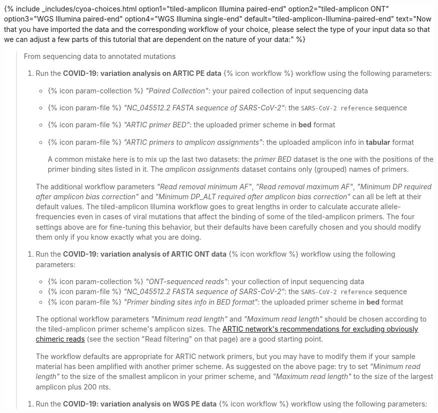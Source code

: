 
{% include _includes/cyoa-choices.html option1="tiled-amplicon Illumina paired-end" option2="tiled-amplicon ONT" option3="WGS Illumina paired-end" option4="WGS Illumina single-end" default="tiled-amplicon-Illumina-paired-end" text="Now that you have imported the data and the corresponding workflow of your choice, please select the type of your input data so that we can adjust a few parts of this tutorial that are dependent on the nature of your data:" %}

> <hands-on-title>From sequencing data to annotated mutations</hands-on-title>
>
> <div class="tiled-amplicon-Illumina-paired-end" markdown="1">
>
> 1. Run the **COVID-19: variation analysis on ARTIC PE data** {% icon workflow %} workflow using the following parameters:
>
>    - {% icon param-collection %} *"Paired Collection"*: your paired collection of input sequencing data
>    - {% icon param-file %} *"NC_045512.2 FASTA sequence of SARS-CoV-2"*: the `SARS-CoV-2 reference` sequence
>    - {% icon param-file %} *"ARTIC primer BED"*: the uploaded primer scheme in **bed** format
>    - {% icon param-file %} *"ARTIC primers to amplicon assignments"*: the uploaded amplicon info in **tabular** format
>
>      A common mistake here is to mix up the last two datasets: the *primer BED* dataset is the one with the positions of the primer binding sites listed in it. The *amplicon assignments* dataset contains only (grouped) names of primers.
>
>    The additional workflow parameters *"Read removal minimum AF"*, *"Read removal maximum AF"*, *"Minimum DP required after amplicon bias correction"* and *"Minimum DP_ALT required after amplicon bias correction"* can all be left at their default values. The tiled-amplicon Illumina workflow goes to great lengths in order to calculate accurate allele-frequencies even in cases of viral mutations that affect the binding of some of the tiled-amplicon primers. The four settings above are for fine-tuning this behavior, but their defaults have been carefully chosen and you should modify them only if you know exactly what you are doing. 
> </div>
> <div class="tiled-amplicon-ONT" markdown="1">
>
> 1. Run the **COVID-19: variation analysis of ARTIC ONT data** {% icon workflow %} workflow using the following parameters:
>
>    - {% icon param-collection %} *"ONT-sequenced reads"*: your collection of input sequencing data
>    - {% icon param-file %} *"NC_045512.2 FASTA sequence of SARS-CoV-2"*: the `SARS-CoV-2 reference` sequence
>    - {% icon param-file %} *"Primer binding sites info in BED format"*: the uploaded primer scheme in **bed** format
>
>    The optional workflow parameters *"Minimum read length"* and *"Maximum read length"* should be chosen according to the tiled-amplicon primer scheme's amplicon sizes.
>    The [ARTIC network's recommendations for excluding obviously chimeric reads](https://artic.network/ncov-2019/ncov2019-bioinformatics-sop.html) (see the section "Read filtering" on that page) are a good starting point.
>
>    The workflow defaults are appropriate for ARTIC network primers, but you may have to modify them if your sample material has been amplified with another primer scheme. As suggested on the above page: try to set *"Minimum read length"* to the size of the smallest amplicon in your primer scheme, and *"Maximum read length"* to the size of the largest amplicon plus 200 nts.
>
> </div>
> <div class="WGS-Illumina-paired-end" markdown="1">
>
> 1. Run the **COVID-19: variation analysis on WGS PE data** {% icon workflow %} workflow using the following parameters:
>